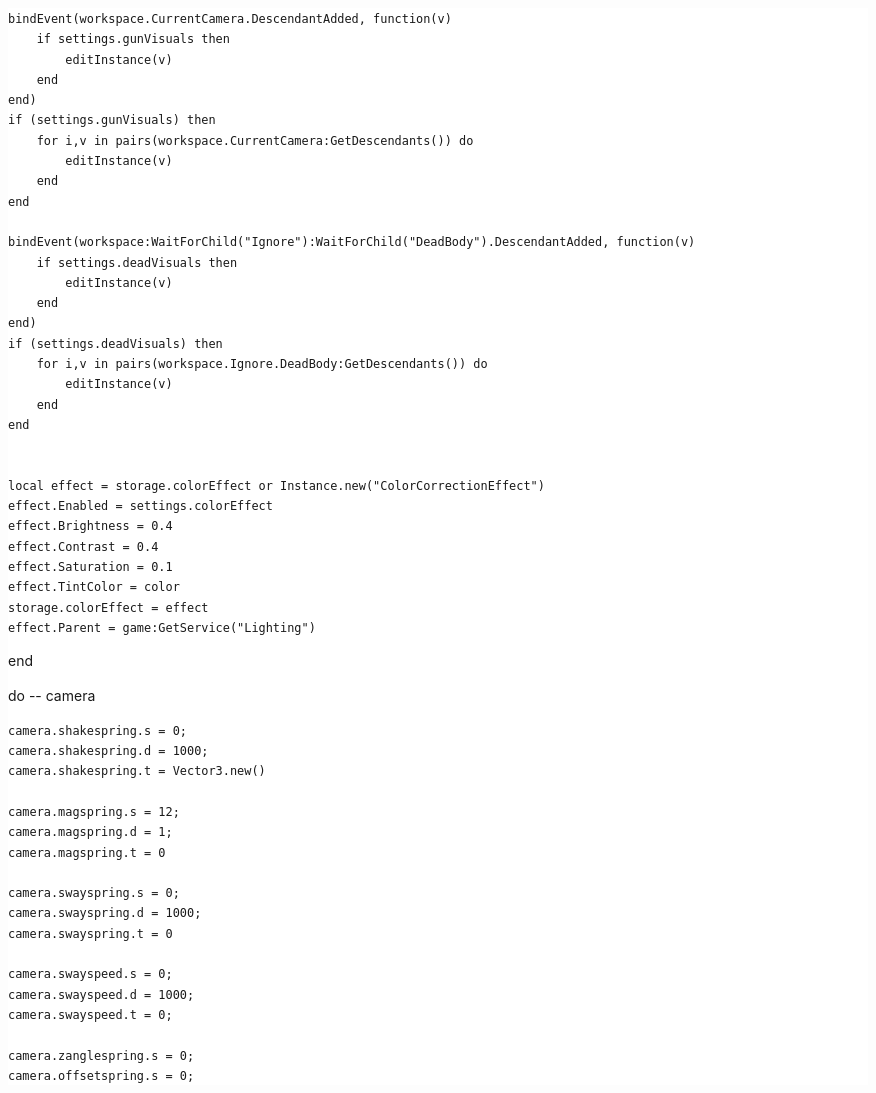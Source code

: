 
    bindEvent(workspace.CurrentCamera.DescendantAdded, function(v)
        if settings.gunVisuals then
            editInstance(v)
        end
    end)
    if (settings.gunVisuals) then
        for i,v in pairs(workspace.CurrentCamera:GetDescendants()) do
            editInstance(v)
        end
    end

    bindEvent(workspace:WaitForChild("Ignore"):WaitForChild("DeadBody").DescendantAdded, function(v)
        if settings.deadVisuals then
            editInstance(v)
        end
    end)
    if (settings.deadVisuals) then
        for i,v in pairs(workspace.Ignore.DeadBody:GetDescendants()) do
            editInstance(v)
        end
    end


    local effect = storage.colorEffect or Instance.new("ColorCorrectionEffect")
    effect.Enabled = settings.colorEffect
    effect.Brightness = 0.4
    effect.Contrast = 0.4
    effect.Saturation = 0.1
    effect.TintColor = color
    storage.colorEffect = effect
    effect.Parent = game:GetService("Lighting")
end

do -- camera

    camera.shakespring.s = 0;
    camera.shakespring.d = 1000;
    camera.shakespring.t = Vector3.new()

    camera.magspring.s = 12;
    camera.magspring.d = 1;
    camera.magspring.t = 0

    camera.swayspring.s = 0;
    camera.swayspring.d = 1000;
    camera.swayspring.t = 0

    camera.swayspeed.s = 0;
    camera.swayspeed.d = 1000;
    camera.swayspeed.t = 0;

    camera.zanglespring.s = 0;
    camera.offsetspring.s = 0;
    
